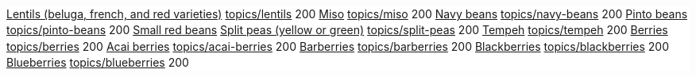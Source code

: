 <tr>
  <td><a href='https://nutritionfacts.org/?s="Lentils"+"beluga"+"french"+"and"+"red"+"varieties"'>Lentils (beluga, french, and red varieties)</a></td>
  <td><a href='https://nutritionfacts.org/topics/lentils/'>topics/lentils</a></td>
  <td>200</td>
</tr>
<tr>
  <td><a href='https://nutritionfacts.org/?s="Miso"'>Miso</a></td>
  <td><a href='https://nutritionfacts.org/topics/miso/'>topics/miso</a></td>
  <td>200</td>
</tr>
<tr>
  <td><a href='https://nutritionfacts.org/?s="Navy"+"beans"'>Navy beans</a></td>
  <td><a href='https://nutritionfacts.org/topics/navy-beans/'>topics/navy-beans</a></td>
  <td>200</td>
</tr>
<tr>
  <td><a href='https://nutritionfacts.org/?s="Pinto"+"beans"'>Pinto beans</a></td>
  <td><a href='https://nutritionfacts.org/topics/pinto-beans/'>topics/pinto-beans</a></td>
  <td>200</td>
</tr>
<tr>
  <td><a href='https://nutritionfacts.org/?s="Small"+"red"+"beans"'>Small red beans</a></td>
  <td></td>
  <td></td>
</tr>
<tr>
  <td><a href='https://nutritionfacts.org/?s="Split"+"peas"+"yellow"+"or"+"green"'>Split peas (yellow or green)</a></td>
  <td><a href='https://nutritionfacts.org/topics/split-peas/'>topics/split-peas</a></td>
  <td>200</td>
</tr>
<tr>
  <td><a href='https://nutritionfacts.org/?s="Tempeh"'>Tempeh</a></td>
  <td><a href='https://nutritionfacts.org/topics/tempeh/'>topics/tempeh</a></td>
  <td>200</td>
</tr>
<tr>
  <td><a href='https://nutritionfacts.org/?s="Berries"'>Berries</a></td>
  <td><a href='https://nutritionfacts.org/topics/berries/'>topics/berries</a></td>
  <td>200</td>
</tr>
<tr>
  <td><a href='https://nutritionfacts.org/?s="Acai"+"berries"'>Acai berries</a></td>
  <td><a href='https://nutritionfacts.org/topics/acai-berries/'>topics/acai-berries</a></td>
  <td>200</td>
</tr>
<tr>
  <td><a href='https://nutritionfacts.org/?s="Barberries"'>Barberries</a></td>
  <td><a href='https://nutritionfacts.org/topics/barberries/'>topics/barberries</a></td>
  <td>200</td>
</tr>
<tr>
  <td><a href='https://nutritionfacts.org/?s="Blackberries"'>Blackberries</a></td>
  <td><a href='https://nutritionfacts.org/topics/blackberries/'>topics/blackberries</a></td>
  <td>200</td>
</tr>
<tr>
  <td><a href='https://nutritionfacts.org/?s="Blueberries"'>Blueberries</a></td>
  <td><a href='https://nutritionfacts.org/topics/blueberries/'>topics/blueberries</a></td>
  <td>200</td>
</tr>
<tr>